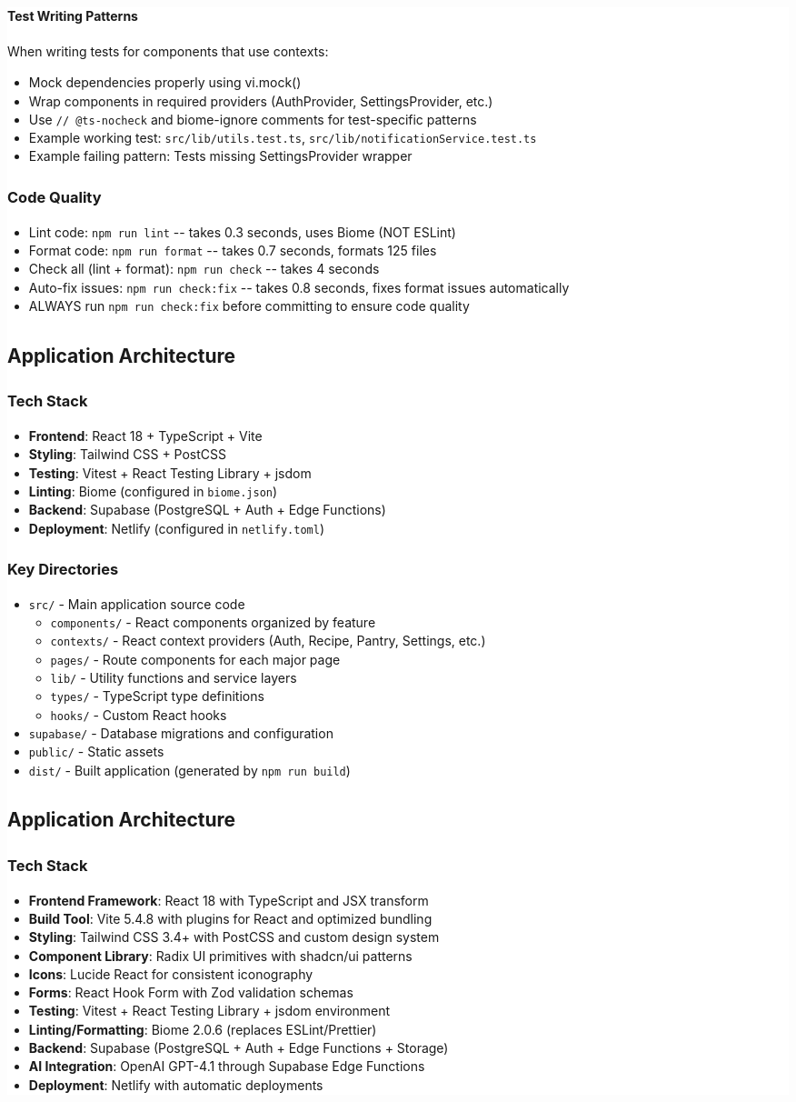 #### Test Writing Patterns
When writing tests for components that use contexts:
- Mock dependencies properly using vi.mock()
- Wrap components in required providers (AuthProvider, SettingsProvider, etc.)
- Use `// @ts-nocheck` and biome-ignore comments for test-specific patterns
- Example working test: `src/lib/utils.test.ts`, `src/lib/notificationService.test.ts`
- Example failing pattern: Tests missing SettingsProvider wrapper

### Code Quality
- Lint code: `npm run lint` -- takes 0.3 seconds, uses Biome (NOT ESLint)
- Format code: `npm run format` -- takes 0.7 seconds, formats 125 files
- Check all (lint + format): `npm run check` -- takes 4 seconds  
- Auto-fix issues: `npm run check:fix` -- takes 0.8 seconds, fixes format issues automatically
- ALWAYS run `npm run check:fix` before committing to ensure code quality

## Application Architecture

### Tech Stack
- **Frontend**: React 18 + TypeScript + Vite
- **Styling**: Tailwind CSS + PostCSS
- **Testing**: Vitest + React Testing Library + jsdom
- **Linting**: Biome (configured in `biome.json`)
- **Backend**: Supabase (PostgreSQL + Auth + Edge Functions)
- **Deployment**: Netlify (configured in `netlify.toml`)

### Key Directories
- `src/` - Main application source code
  - `components/` - React components organized by feature
  - `contexts/` - React context providers (Auth, Recipe, Pantry, Settings, etc.)
  - `pages/` - Route components for each major page
  - `lib/` - Utility functions and service layers
  - `types/` - TypeScript type definitions
  - `hooks/` - Custom React hooks
- `supabase/` - Database migrations and configuration
- `public/` - Static assets
- `dist/` - Built application (generated by `npm run build`)

## Application Architecture

### Tech Stack
- **Frontend Framework**: React 18 with TypeScript and JSX transform
- **Build Tool**: Vite 5.4.8 with plugins for React and optimized bundling
- **Styling**: Tailwind CSS 3.4+ with PostCSS and custom design system
- **Component Library**: Radix UI primitives with shadcn/ui patterns
- **Icons**: Lucide React for consistent iconography
- **Forms**: React Hook Form with Zod validation schemas
- **Testing**: Vitest + React Testing Library + jsdom environment
- **Linting/Formatting**: Biome 2.0.6 (replaces ESLint/Prettier)
- **Backend**: Supabase (PostgreSQL + Auth + Edge Functions + Storage)
- **AI Integration**: OpenAI GPT-4.1 through Supabase Edge Functions
- **Deployment**: Netlify with automatic deployments
